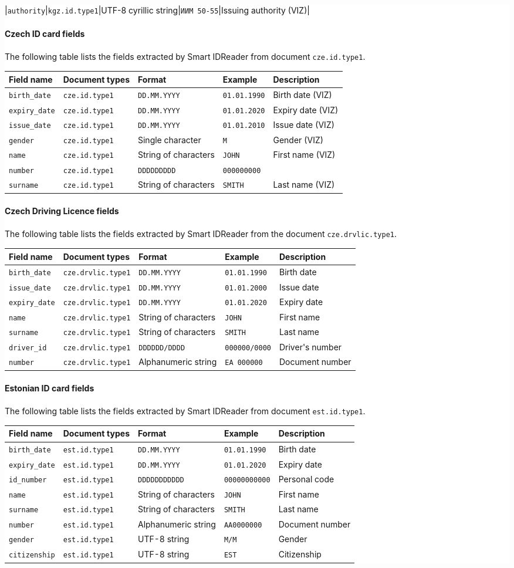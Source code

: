 |`authority`|`kgz.id.type1`|UTF-8 cyrillic string|`ИИМ 50-55`|Issuing authority (VIZ)|

#### Czech ID card fields

The following table lists the fields extracted by Smart IDReader from document `cze.id.type1`.

| Field name | Document types | Format | Example | Description |
|:-----------|:---------------|:-------|:--------|:------------|
|`birth_date`|`cze.id.type1`|`DD.MM.YYYY`|`01.01.1990`|Birth date (VIZ)|
|`expiry_date`|`cze.id.type1`|`DD.MM.YYYY`|`01.01.2020`|Expiry date (VIZ)|
|`issue_date`|`cze.id.type1`|`DD.MM.YYYY`|`01.01.2010`|Issue date (VIZ)|
|`gender`|`cze.id.type1`|Single character|`M`|Gender (VIZ)|
|`name`|`cze.id.type1`|String of characters|`JOHN`|First name (VIZ)|
|`number`|`cze.id.type1`|`DDDDDDDDD`|`000000000`||Document number|
|`surname`|`cze.id.type1`|String of characters|`SMITH`|Last name (VIZ)|

#### Czech Driving Licence fields

The following table lists the fields extracted by Smart IDReader from the document `cze.drvlic.type1`.

| Field name | Document types | Format | Example | Description |
|:-----------|:---------------|:-------|:--------|:------------|
|`birth_date`|`cze.drvlic.type1`|`DD.MM.YYYY`|`01.01.1990`|Birth date|
|`issue_date`|`cze.drvlic.type1`|`DD.MM.YYYY`|`01.01.2000`|Issue date|
|`expiry_date`|`cze.drvlic.type1`|`DD.MM.YYYY`|`01.01.2020`|Expiry date|
|`name`|`cze.drvlic.type1`|String of characters|`JOHN`|First name|
|`surname`|`cze.drvlic.type1`|String of characters|`SMITH`|Last name|
|`driver_id`|`cze.drvlic.type1`|`DDDDDD/DDDD`|`000000/0000`|Driver's number|
|`number`|`cze.drvlic.type1`|Alphanumeric string|`EA 000000`|Document number|

#### Estonian ID card fields

The following table lists the fields extracted by Smart IDReader from document `est.id.type1`.

| Field name | Document types | Format | Example | Description |
|:-----------|:---------------|:-------|:--------|:------------|
|`birth_date`|`est.id.type1`|`DD.MM.YYYY`|`01.01.1990`|Birth date|
|`expiry_date`|`est.id.type1`|`DD.MM.YYYY`|`01.01.2020`|Expiry date|
|`id_number`|`est.id.type1`|`DDDDDDDDDDD`|`00000000000`|Personal code|
|`name`|`est.id.type1`|String of characters|`JOHN`|First name|
|`surname`|`est.id.type1`|String of characters|`SMITH`|Last name|
|`number`|`est.id.type1`|Alphanumeric string|`AA0000000`|Document number|
|`gender`|`est.id.type1`|UTF-8 string|`M/M`|Gender|
|`citizenship`|`est.id.type1`|UTF-8 string|`EST`|Citizenship|
